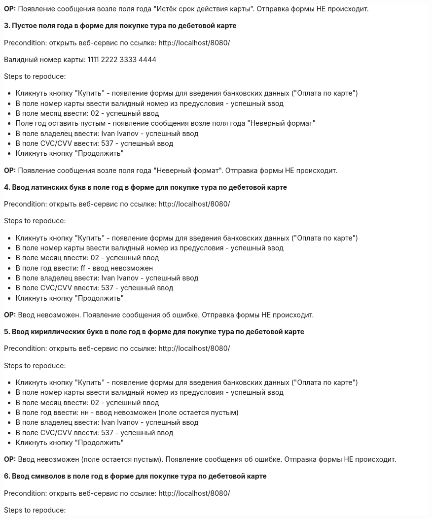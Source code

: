 **ОР:** Появление сообщения возле поля года "Истёк срок действия карты". Отправка формы НЕ происходит.

**3. Пустое поля года в форме для покупке тура по дебетовой карте**

Precondition: открыть веб-сервис по ссылке: http://localhost/8080/

Валидный номер карты: 1111 2222 3333 4444

Steps to repoduce:

- Кликнуть кнопку "Купить" - появление формы для введения банковских данных ("Оплата по карте")
- В поле номер карты ввести валидный номер из предусловия - успешный ввод
- В поле месяц ввести: 02 - успешный ввод
- Поле год оставить пустым - появление сообщения возле поля года "Неверный формат"
- В поле владелец ввести: Ivan Ivanov - успешный ввод
- В поле CVC/CVV ввести: 537 - успешный ввод
- Кликнуть кнопку "Продолжить"

**ОР:** Появление сообщения возле поля года "Неверный формат". Отправка формы НЕ происходит.

**4. Ввод латинских букв в поле год в форме для покупке тура по дебетовой карте**

Precondition: открыть веб-сервис по ссылке: http://localhost/8080/

Steps to repoduce:

- Кликнуть кнопку "Купить" - появление формы для введения банковских данных ("Оплата по карте")
- В поле номер карты ввести валидный номер из предусловия - успешный ввод
- В поле месяц ввести: 02 - успешный ввод
- В поле год ввести: ff - ввод невозможен
- В поле владелец ввести: Ivan Ivanov - успешный ввод
- В поле CVC/CVV ввести: 537 - успешный ввод
- Кликнуть кнопку "Продолжить"

**ОР:** Ввод невозможен. Появление сообщения об ошибке. Отправка формы НЕ происходит.

**5. Ввод кириллических букв в поле год в форме для покупке тура по дебетовой карте**

Precondition: открыть веб-сервис по ссылке: http://localhost/8080/

Steps to repoduce:

- Кликнуть кнопку "Купить" - появление формы для введения банковских данных ("Оплата по карте")
- В поле номер карты ввести валидный номер из предусловия - успешный ввод
- В поле месяц ввести: 02 - успешный ввод
- В поле год ввести: нн - ввод невозможен (поле остается пустым)
- В поле владелец ввести: Ivan Ivanov - успешный ввод
- В поле CVC/CVV ввести: 537 - успешный ввод
- Кликнуть кнопку "Продолжить"

**ОР:** Ввод невозможен (поле остается пустым). Появление сообщения об ошибке. Отправка формы НЕ происходит.

**6. Ввод смиволов в поле год в форме для покупке тура по дебетовой карте**

Precondition: открыть веб-сервис по ссылке: http://localhost/8080/

Steps to repoduce:
